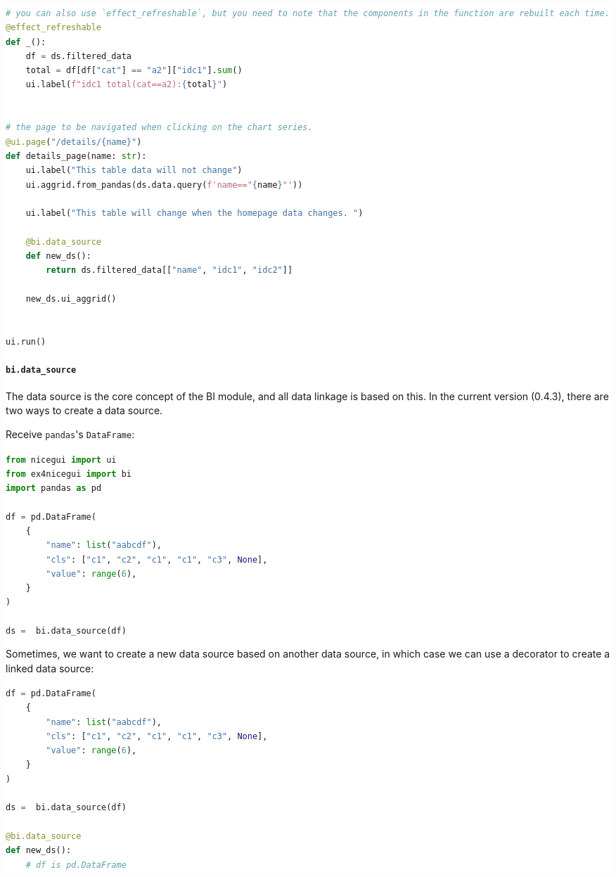 ```python
# you can also use `effect_refreshable`, but you need to note that the components in the function are rebuilt each time.
@effect_refreshable
def _():
    df = ds.filtered_data
    total = df[df["cat"] == "a2"]["idc1"].sum()
    ui.label(f"idc1 total(cat==a2):{total}")


# the page to be navigated when clicking on the chart series.
@ui.page("/details/{name}")
def details_page(name: str):
    ui.label("This table data will not change")
    ui.aggrid.from_pandas(ds.data.query(f'name=="{name}"'))

    ui.label("This table will change when the homepage data changes. ")

    @bi.data_source
    def new_ds():
        return ds.filtered_data[["name", "idc1", "idc2"]]

    new_ds.ui_aggrid()


ui.run()
```


#### `bi.data_source`
The data source is the core concept of the BI module, and all data linkage is based on this. In the current version (0.4.3), there are two ways to create a data source.

Receive `pandas`'s `DataFrame`:
```python
from nicegui import ui
from ex4nicegui import bi
import pandas as pd

df = pd.DataFrame(
    {
        "name": list("aabcdf"),
        "cls": ["c1", "c2", "c1", "c1", "c3", None],
        "value": range(6),
    }
)

ds =  bi.data_source(df)
```

Sometimes, we want to create a new data source based on another data source, in which case we can use a decorator to create a linked data source:
```python
df = pd.DataFrame(
    {
        "name": list("aabcdf"),
        "cls": ["c1", "c2", "c1", "c1", "c3", None],
        "value": range(6),
    }
)

ds =  bi.data_source(df)

@bi.data_source
def new_ds():
    # df is pd.DataFrame 
```